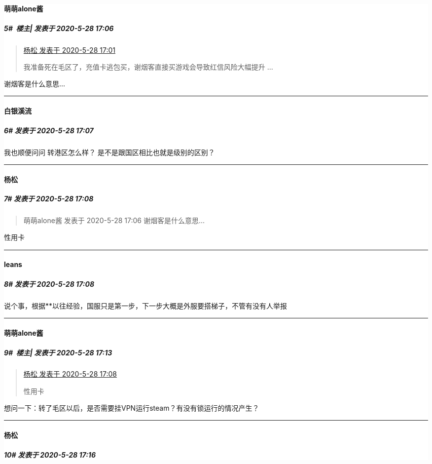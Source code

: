 ####  萌萌alone酱  
##### 5#         楼主| 发表于 2020-5-28 17:06


<blockquote><a href="httphttps://bbs.saraba1st.com/2b/forum.php?mod=redirect&amp;goto=findpost&amp;pid=47591761&amp;ptid=1938194" target="_blank">杨松 发表于 2020-5-28 17:01</a>

我准备死在毛区了，充值卡逃包买，谢烟客直接买游戏会导致红信风险大幅提升 ...</blockquote>
谢烟客是什么意思...


-----

####  白银溪流  
##### 6#       发表于 2020-5-28 17:07


我也顺便问问
转港区怎么样？
是不是跟国区相比也就是级别的区别？


-----

####  杨松  
##### 7#       发表于 2020-5-28 17:08


<blockquote>萌萌alone酱 发表于 2020-5-28 17:06
谢烟客是什么意思...</blockquote>
性用卡


-----

####  leans  
##### 8#       发表于 2020-5-28 17:08


说个事，根据**以往经验，国服只是第一步，下一步大概是外服要搭梯子，不管有没有人举报


-----

####  萌萌alone酱  
##### 9#         楼主| 发表于 2020-5-28 17:13


<blockquote><a href="httphttps://bbs.saraba1st.com/2b/forum.php?mod=redirect&amp;goto=findpost&amp;pid=47591869&amp;ptid=1938194" target="_blank">杨松 发表于 2020-5-28 17:08</a>

性用卡</blockquote>
想问一下：转了毛区以后，是否需要挂VPN运行steam？有没有锁运行的情况产生？


-----

####  杨松  
##### 10#       发表于 2020-5-28 17:16
